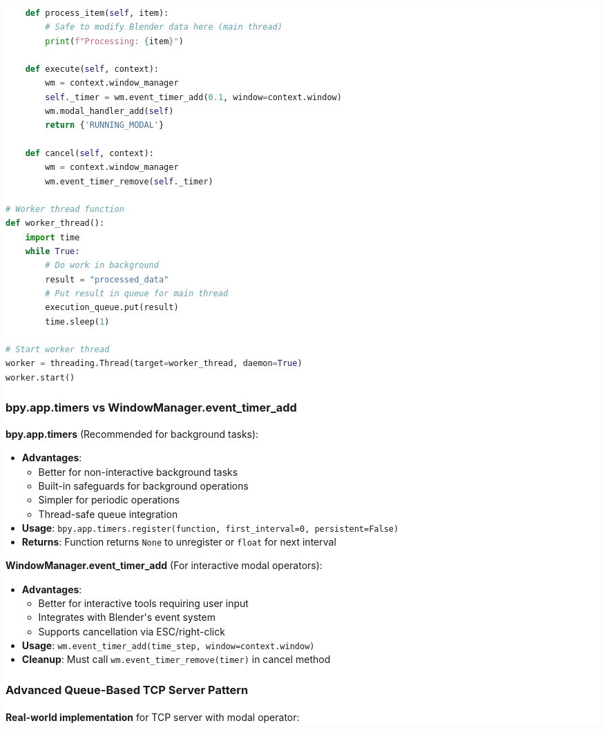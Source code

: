 ```python
    def process_item(self, item):
        # Safe to modify Blender data here (main thread)
        print(f"Processing: {item}")
    
    def execute(self, context):
        wm = context.window_manager
        self._timer = wm.event_timer_add(0.1, window=context.window)
        wm.modal_handler_add(self)
        return {'RUNNING_MODAL'}
    
    def cancel(self, context):
        wm = context.window_manager
        wm.event_timer_remove(self._timer)

# Worker thread function
def worker_thread():
    import time
    while True:
        # Do work in background
        result = "processed_data"
        # Put result in queue for main thread
        execution_queue.put(result)
        time.sleep(1)

# Start worker thread
worker = threading.Thread(target=worker_thread, daemon=True)
worker.start()
```

### bpy.app.timers vs WindowManager.event_timer_add

**bpy.app.timers** (Recommended for background tasks):
- **Advantages**: 
  - Better for non-interactive background tasks
  - Built-in safeguards for background operations
  - Simpler for periodic operations
  - Thread-safe queue integration
- **Usage**: `bpy.app.timers.register(function, first_interval=0, persistent=False)`
- **Returns**: Function returns `None` to unregister or `float` for next interval

**WindowManager.event_timer_add** (For interactive modal operators):
- **Advantages**:
  - Better for interactive tools requiring user input
  - Integrates with Blender's event system
  - Supports cancellation via ESC/right-click
- **Usage**: `wm.event_timer_add(time_step, window=context.window)`
- **Cleanup**: Must call `wm.event_timer_remove(timer)` in cancel method

### Advanced Queue-Based TCP Server Pattern

**Real-world implementation** for TCP server with modal operator:
